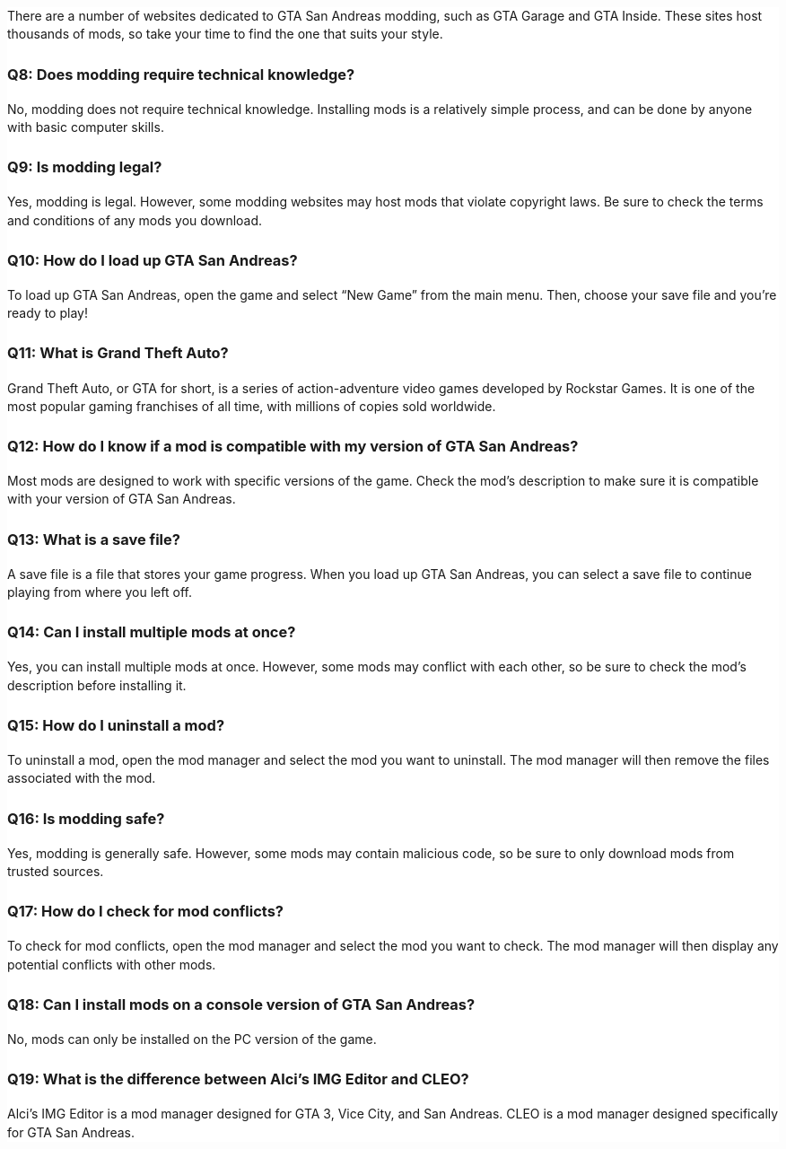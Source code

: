 <p>There are a number of websites dedicated to GTA San Andreas modding, such as GTA Garage and GTA Inside. These sites host thousands of mods, so take your time to find the one that suits your style. </p>

<h3>Q8: Does modding require technical knowledge?</h3>

<p>No, modding does not require technical knowledge. Installing mods is a relatively simple process, and can be done by anyone with basic computer skills. </p>

<h3>Q9: Is modding legal?</h3>

<p>Yes, modding is legal. However, some modding websites may host mods that violate copyright laws. Be sure to check the terms and conditions of any mods you download. </p>

<h3>Q10: How do I load up GTA San Andreas?</h3>

<p>To load up GTA San Andreas, open the game and select “New Game” from the main menu. Then, choose your save file and you’re ready to play! </p>

<h3>Q11: What is Grand Theft Auto?</h3>

<p>Grand Theft Auto, or GTA for short, is a series of action-adventure video games developed by Rockstar Games. It is one of the most popular gaming franchises of all time, with millions of copies sold worldwide. </p>

<h3>Q12: How do I know if a mod is compatible with my version of GTA San Andreas?</h3>

<p>Most mods are designed to work with specific versions of the game. Check the mod’s description to make sure it is compatible with your version of GTA San Andreas. </p>

<h3>Q13: What is a save file?</h3>

<p>A save file is a file that stores your game progress. When you load up GTA San Andreas, you can select a save file to continue playing from where you left off. </p>

<h3>Q14: Can I install multiple mods at once?</h3>

<p>Yes, you can install multiple mods at once. However, some mods may conflict with each other, so be sure to check the mod’s description before installing it. </p>

<h3>Q15: How do I uninstall a mod?</h3>

<p>To uninstall a mod, open the mod manager and select the mod you want to uninstall. The mod manager will then remove the files associated with the mod. </p>

<h3>Q16: Is modding safe?</h3>

<p>Yes, modding is generally safe. However, some mods may contain malicious code, so be sure to only download mods from trusted sources. </p>

<h3>Q17: How do I check for mod conflicts?</h3>

<p>To check for mod conflicts, open the mod manager and select the mod you want to check. The mod manager will then display any potential conflicts with other mods. </p>

<h3>Q18: Can I install mods on a console version of GTA San Andreas?</h3>

<p>No, mods can only be installed on the PC version of the game. </p>

<h3>Q19: What is the difference between Alci’s IMG Editor and CLEO?</h3>

<p>Alci’s IMG Editor is a mod manager designed for GTA 3, Vice City, and San Andreas. CLEO is a mod manager designed specifically for GTA San Andreas. </p>
